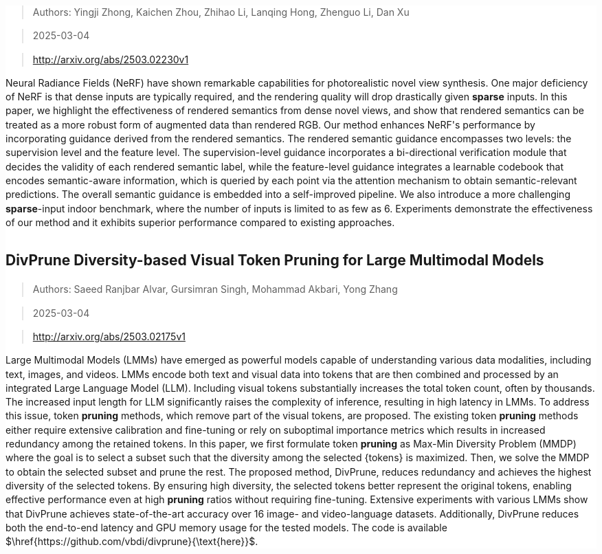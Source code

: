 >Authors: Yingji Zhong, Kaichen Zhou, Zhihao Li, Lanqing Hong, Zhenguo Li, Dan Xu

>2025-03-04

> http://arxiv.org/abs/2503.02230v1

Neural Radiance Fields (NeRF) have shown remarkable capabilities for
photorealistic novel view synthesis. One major deficiency of NeRF is that dense
inputs are typically required, and the rendering quality will drop drastically
given **sparse** inputs. In this paper, we highlight the effectiveness of rendered
semantics from dense novel views, and show that rendered semantics can be
treated as a more robust form of augmented data than rendered RGB. Our method
enhances NeRF's performance by incorporating guidance derived from the rendered
semantics. The rendered semantic guidance encompasses two levels: the
supervision level and the feature level. The supervision-level guidance
incorporates a bi-directional verification module that decides the validity of
each rendered semantic label, while the feature-level guidance integrates a
learnable codebook that encodes semantic-aware information, which is queried by
each point via the attention mechanism to obtain semantic-relevant predictions.
The overall semantic guidance is embedded into a self-improved pipeline. We
also introduce a more challenging **sparse**-input indoor benchmark, where the
number of inputs is limited to as few as 6. Experiments demonstrate the
effectiveness of our method and it exhibits superior performance compared to
existing approaches.


## DivPrune Diversity-based Visual Token Pruning for Large Multimodal Models

>Authors: Saeed Ranjbar Alvar, Gursimran Singh, Mohammad Akbari, Yong Zhang

>2025-03-04

> http://arxiv.org/abs/2503.02175v1

Large Multimodal Models (LMMs) have emerged as powerful models capable of
understanding various data modalities, including text, images, and videos. LMMs
encode both text and visual data into tokens that are then combined and
processed by an integrated Large Language Model (LLM). Including visual tokens
substantially increases the total token count, often by thousands. The
increased input length for LLM significantly raises the complexity of
inference, resulting in high latency in LMMs. To address this issue, token
**pruning** methods, which remove part of the visual tokens, are proposed. The
existing token **pruning** methods either require extensive calibration and
fine-tuning or rely on suboptimal importance metrics which results in increased
redundancy among the retained tokens. In this paper, we first formulate token
**pruning** as Max-Min Diversity Problem (MMDP) where the goal is to select a
subset such that the diversity among the selected {tokens} is maximized. Then,
we solve the MMDP to obtain the selected subset and prune the rest. The
proposed method, DivPrune, reduces redundancy and achieves the highest
diversity of the selected tokens. By ensuring high diversity, the selected
tokens better represent the original tokens, enabling effective performance
even at high **pruning** ratios without requiring fine-tuning. Extensive
experiments with various LMMs show that DivPrune achieves state-of-the-art
accuracy over 16 image- and video-language datasets. Additionally, DivPrune
reduces both the end-to-end latency and GPU memory usage for the tested models.
The code is available $\href{https://github.com/vbdi/divprune}{\text{here}}$.
